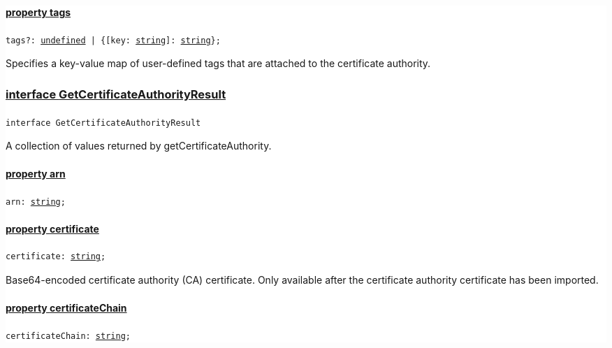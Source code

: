 <h4 class="pdoc-member-header" id="GetCertificateAuthorityArgs-tags">
<a class="pdoc-child-name" href="https://github.com/pulumi/pulumi-aws/blob/4ce7973445e1b41a7297cc15ad476f490c9f4e1e/sdk/nodejs/acmpca/getCertificateAuthority.ts#L57">property <b>tags</b></a>
</h4>

<pre class="highlight"><code><span class='kd'></span>tags?: <span class='kd'><a href='https://developer.mozilla.org/en-US/docs/Web/JavaScript/Reference/Global_Objects/undefined'>undefined</a></span> | {[key: <span class='kd'><a href='https://developer.mozilla.org/en-US/docs/Web/JavaScript/Reference/Global_Objects/String'>string</a></span>]: <span class='kd'><a href='https://developer.mozilla.org/en-US/docs/Web/JavaScript/Reference/Global_Objects/String'>string</a></span>};</code></pre>

Specifies a key-value map of user-defined tags that are attached to the certificate authority.

<h3 class="pdoc-module-header" id="GetCertificateAuthorityResult" data-link-title="GetCertificateAuthorityResult">
    <a href="https://github.com/pulumi/pulumi-aws/blob/4ce7973445e1b41a7297cc15ad476f490c9f4e1e/sdk/nodejs/acmpca/getCertificateAuthority.ts#L63">
        interface <strong>GetCertificateAuthorityResult</strong>
    </a>
</h3>

<pre class="highlight"><code><span class='kr'>interface</span> <span class='nx'>GetCertificateAuthorityResult</span></code></pre>

A collection of values returned by getCertificateAuthority.

<h4 class="pdoc-member-header" id="GetCertificateAuthorityResult-arn">
<a class="pdoc-child-name" href="https://github.com/pulumi/pulumi-aws/blob/4ce7973445e1b41a7297cc15ad476f490c9f4e1e/sdk/nodejs/acmpca/getCertificateAuthority.ts#L64">property <b>arn</b></a>
</h4>

<pre class="highlight"><code><span class='kd'></span>arn: <span class='kd'><a href='https://developer.mozilla.org/en-US/docs/Web/JavaScript/Reference/Global_Objects/String'>string</a></span>;</code></pre>
<h4 class="pdoc-member-header" id="GetCertificateAuthorityResult-certificate">
<a class="pdoc-child-name" href="https://github.com/pulumi/pulumi-aws/blob/4ce7973445e1b41a7297cc15ad476f490c9f4e1e/sdk/nodejs/acmpca/getCertificateAuthority.ts#L68">property <b>certificate</b></a>
</h4>

<pre class="highlight"><code><span class='kd'></span>certificate: <span class='kd'><a href='https://developer.mozilla.org/en-US/docs/Web/JavaScript/Reference/Global_Objects/String'>string</a></span>;</code></pre>

Base64-encoded certificate authority (CA) certificate. Only available after the certificate authority certificate has been imported.

<h4 class="pdoc-member-header" id="GetCertificateAuthorityResult-certificateChain">
<a class="pdoc-child-name" href="https://github.com/pulumi/pulumi-aws/blob/4ce7973445e1b41a7297cc15ad476f490c9f4e1e/sdk/nodejs/acmpca/getCertificateAuthority.ts#L72">property <b>certificateChain</b></a>
</h4>

<pre class="highlight"><code><span class='kd'></span>certificateChain: <span class='kd'><a href='https://developer.mozilla.org/en-US/docs/Web/JavaScript/Reference/Global_Objects/String'>string</a></span>;</code></pre>
